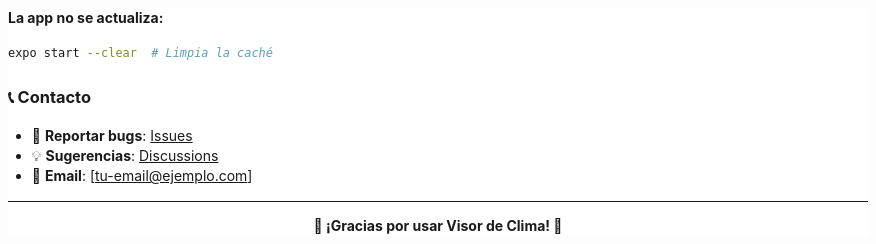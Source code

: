 **La app no se actualiza:**
```bash
expo start --clear  # Limpia la caché
```

### 📞 Contacto

- 🐛 **Reportar bugs**: [Issues](https://github.com/Badboi114/APPmovil/issues)
- 💡 **Sugerencias**: [Discussions](https://github.com/Badboi114/APPmovil/discussions)
- 📧 **Email**: [tu-email@ejemplo.com]

---

<div align="center">

**🌟 ¡Gracias por usar Visor de Clima! 🌟**
